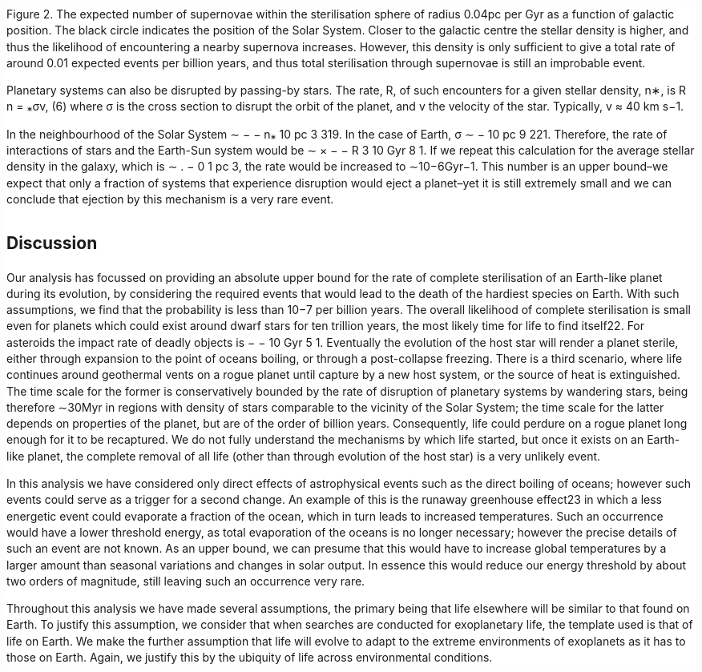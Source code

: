 Figure 2. The expected number of supernovae within the sterilisation sphere of radius 0.04pc per Gyr as a function of galactic position. The black circle indicates the position of the Solar System. Closer to the galactic centre the stellar density is higher, and thus the likelihood of encountering a nearby supernova increases. However, this density is only sufficient to give a total rate of around 0.01 expected events per billion years, and thus total sterilisation through supernovae is still an improbable event.

Planetary systems can also be disrupted by passing-by stars. The rate, R, of such encounters for a given stellar density, n∗, is R n = ⁎σv, (6)
where σ is the cross section to disrupt the orbit of the planet, and v the velocity of the star. Typically, v ≈ 40 km s−1. 

In the neighbourhood of the Solar System ∼ − − n⁎ 10 pc 3 319. In the case of Earth, σ ∼ − 10 pc 9 221. Therefore, the rate of interactions of stars and the Earth-Sun system would be ∼ × − − R 3 10 Gyr 8 1. If we repeat this calculation for the average stellar density in the galaxy, which is ∼ . − 0 1 pc 3, the rate would be increased to ∼10−6Gyr−1. This number is an upper bound–we expect that only a fraction of systems that experience disruption would eject a planet–yet it is still extremely small and we can conclude that ejection by this mechanism is a very rare event.

## Discussion

Our analysis has focussed on providing an absolute upper bound for the rate of complete sterilisation of an Earth-like planet during its evolution, by considering the required events that would lead to the death of the hardiest species on Earth. With such assumptions, we find that the probability is less than 10−7 per billion years. The overall likelihood of complete sterilisation is small even for planets which could exist around dwarf stars for ten trillion years, the most likely time for life to find itself22. For asteroids the impact rate of deadly objects is 
 − − 10 Gyr 5 1. Eventually the evolution of the host star will render a planet sterile, either through expansion to the point of oceans boiling, or through a post-collapse freezing. There is a third scenario, where life continues around geothermal vents on a rogue planet until capture by a new host system, or the source of heat is extinguished. The time scale for the former is conservatively bounded by the rate of disruption of planetary systems by wandering stars, being therefore ∼30Myr in regions with density of stars comparable to the vicinity of the Solar System; the time scale for the latter depends on properties of the planet, but are of the order of billion years. Consequently, life could perdure on a rogue planet long enough for it to be recaptured. We do not fully understand the mechanisms by which life started, but once it exists on an Earth-like planet, the complete removal of all life (other than through evolution of the host star) is a very unlikely event.

In this analysis we have considered only direct effects of astrophysical events such as the direct boiling of oceans; however such events could serve as a trigger for a second change. An example of this is the runaway greenhouse effect23 in which a less energetic event could evaporate a fraction of the ocean, which in turn leads to increased temperatures. Such an occurrence would have a lower threshold energy, as total evaporation of the oceans is no longer necessary; however the precise details of such an event are not known. As an upper bound, we can presume that this would have to increase global temperatures by a larger amount than seasonal variations and changes in solar output. In essence this would reduce our energy threshold by about two orders of magnitude, still leaving such an occurrence very rare.

Throughout this analysis we have made several assumptions, the primary being that life elsewhere will be similar to that found on Earth. To justify this assumption, we consider that when searches are conducted for exoplanetary life, the template used is that of life on Earth. We make the further assumption that life will evolve to adapt to the extreme environments of exoplanets as it has to those on Earth. Again, we justify this by the ubiquity of life across environmental conditions.

